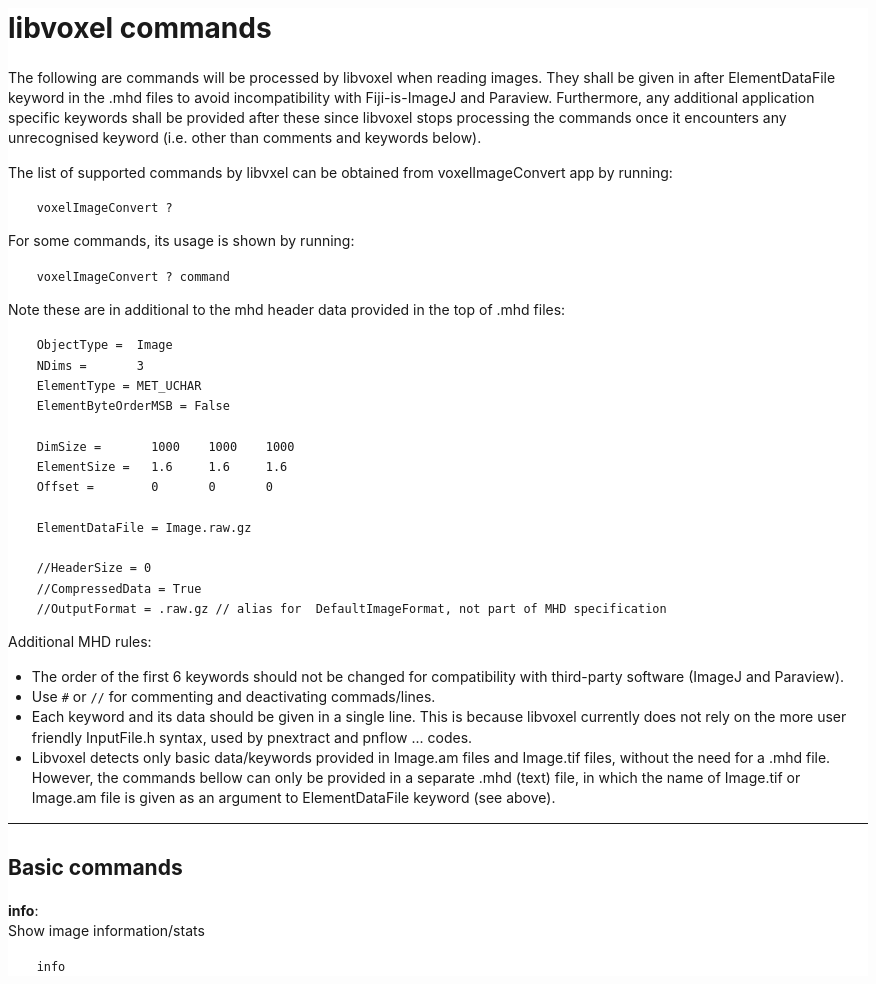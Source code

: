 # libvoxel commands

The following are commands will be processed by libvoxel when reading images.  They shall be given in after  ElementDataFile keyword in the .mhd files to avoid incompatibility with Fiji-is-ImageJ and Paraview.  Furthermore, any additional application specific keywords shall be provided after these since libvoxel stops processing the commands once it encounters any unrecognised keyword (i.e. other than comments and keywords below).  

The list of supported commands by libvxel can be obtained from voxelImageConvert app by running:    

		voxelImageConvert ?

For some commands, its usage is shown by running:

		voxelImageConvert ? command


Note these are in additional to the mhd header data provided in the top of .mhd files:

		ObjectType =  Image
		NDims =       3
		ElementType = MET_UCHAR
		ElementByteOrderMSB = False

		DimSize =    	1000	1000	1000
		ElementSize = 	1.6 	1.6 	1.6
		Offset =      	0   	0   	0

		ElementDataFile = Image.raw.gz

		//HeaderSize = 0 
		//CompressedData = True
		//OutputFormat = .raw.gz // alias for  DefaultImageFormat, not part of MHD specification

Additional MHD rules:

- The order of the first 6 keywords should not be changed for compatibility with third-party software (ImageJ and Paraview).    
- Use `#` or  `//` for commenting and deactivating commads/lines.    
- Each keyword and its data should be given in a single line.   This is because libvoxel currently does not rely on the more user friendly InputFile.h syntax, used by pnextract and pnflow ... codes.  
- Libvoxel detects only basic data/keywords provided in Image.am files and Image.tif files, without the need for a .mhd file. However, the commands bellow can only be provided in a separate .mhd (text) file, in which the name of Image.tif or Image.am file is given as an argument to ElementDataFile keyword (see above).


------------------------------------

## Basic commands


**info**:    
    Show image information/stats
 
		info
